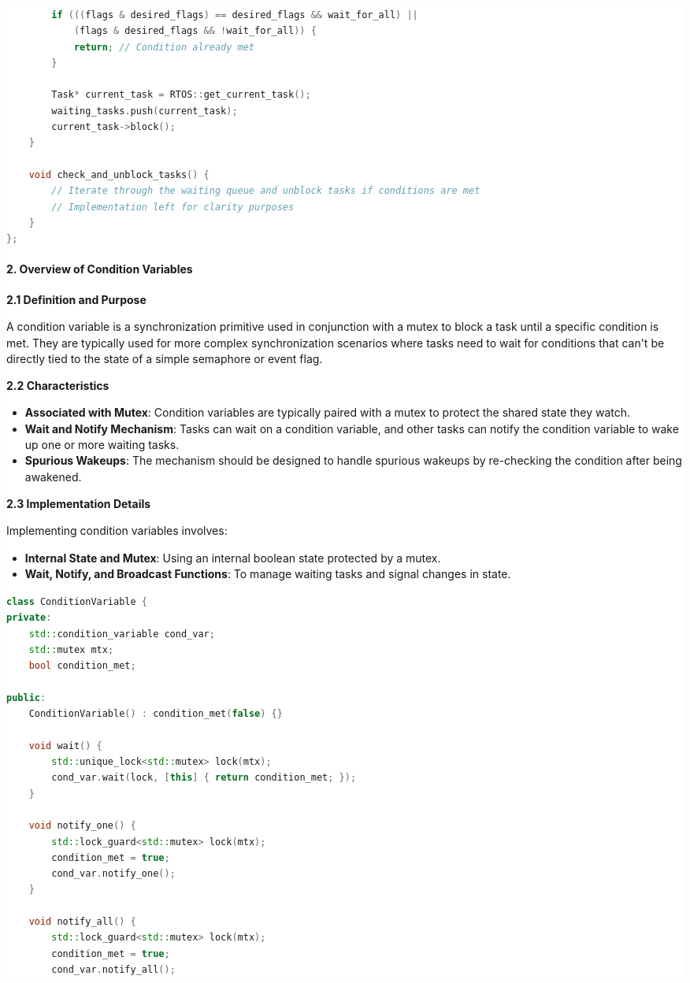 ```cpp
        if (((flags & desired_flags) == desired_flags && wait_for_all) ||
            (flags & desired_flags && !wait_for_all)) {
            return; // Condition already met
        }

        Task* current_task = RTOS::get_current_task();
        waiting_tasks.push(current_task);
        current_task->block();
    }

    void check_and_unblock_tasks() {
        // Iterate through the waiting queue and unblock tasks if conditions are met
        // Implementation left for clarity purposes
    }
};
```

#### 2. Overview of Condition Variables

**2.1 Definition and Purpose**

A condition variable is a synchronization primitive used in conjunction with a mutex to block a task until a specific condition is met. They are typically used for more complex synchronization scenarios where tasks need to wait for conditions that can't be directly tied to the state of a simple semaphore or event flag.

**2.2 Characteristics**

- **Associated with Mutex**: Condition variables are typically paired with a mutex to protect the shared state they watch.
- **Wait and Notify Mechanism**: Tasks can wait on a condition variable, and other tasks can notify the condition variable to wake up one or more waiting tasks.
- **Spurious Wakeups**: The mechanism should be designed to handle spurious wakeups by re-checking the condition after being awakened.

**2.3 Implementation Details**

Implementing condition variables involves:
- **Internal State and Mutex**: Using an internal boolean state protected by a mutex.
- **Wait, Notify, and Broadcast Functions**: To manage waiting tasks and signal changes in state.

```cpp
class ConditionVariable {
private:
    std::condition_variable cond_var;
    std::mutex mtx;
    bool condition_met;

public:
    ConditionVariable() : condition_met(false) {}

    void wait() {
        std::unique_lock<std::mutex> lock(mtx);
        cond_var.wait(lock, [this] { return condition_met; });
    }

    void notify_one() {
        std::lock_guard<std::mutex> lock(mtx);
        condition_met = true;
        cond_var.notify_one();
    }

    void notify_all() {
        std::lock_guard<std::mutex> lock(mtx);
        condition_met = true;
        cond_var.notify_all();
```